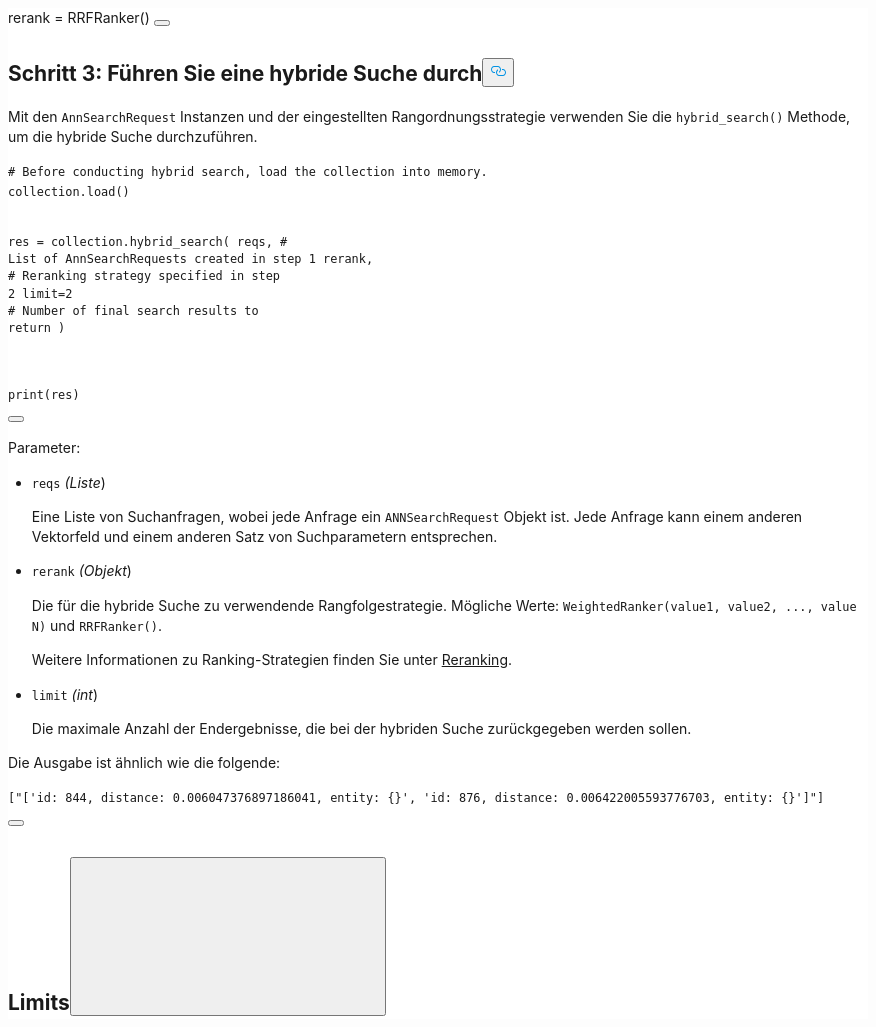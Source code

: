 rerank = RRFRanker()
<button class="copy-code-btn"></button></code></pre></li>
</ul>
<h2 id="Step-3-Perform-a-Hybrid-Search" class="common-anchor-header">Schritt 3: Führen Sie eine hybride Suche durch<button data-href="#Step-3-Perform-a-Hybrid-Search" class="anchor-icon" translate="no">
      <svg translate="no"
        aria-hidden="true"
        focusable="false"
        height="20"
        version="1.1"
        viewBox="0 0 16 16"
        width="16"
      >
        <path
          fill="#0092E4"
          fill-rule="evenodd"
          d="M4 9h1v1H4c-1.5 0-3-1.69-3-3.5S2.55 3 4 3h4c1.45 0 3 1.69 3 3.5 0 1.41-.91 2.72-2 3.25V8.59c.58-.45 1-1.27 1-2.09C10 5.22 8.98 4 8 4H4c-.98 0-2 1.22-2 2.5S3 9 4 9zm9-3h-1v1h1c1 0 2 1.22 2 2.5S13.98 12 13 12H9c-.98 0-2-1.22-2-2.5 0-.83.42-1.64 1-2.09V6.25c-1.09.53-2 1.84-2 3.25C6 11.31 7.55 13 9 13h4c1.45 0 3-1.69 3-3.5S14.5 6 13 6z"
        ></path>
      </svg>
    </button></h2><p>Mit den <code translate="no">AnnSearchRequest</code> Instanzen und der eingestellten Rangordnungsstrategie verwenden Sie die <code translate="no">hybrid_search()</code> Methode, um die hybride Suche durchzuführen.</p>
<pre><code translate="no" class="language-python"><span class="hljs-comment"># Before conducting hybrid search, load the collection into memory.</span>
collection.load()

res = collection.hybrid_search(
    reqs, <span class="hljs-comment"># List of AnnSearchRequests created in step 1</span>
    rerank, <span class="hljs-comment"># Reranking strategy specified in step 2</span>
    limit=<span class="hljs-number">2</span> <span class="hljs-comment"># Number of final search results to return</span>
)

<span class="hljs-built_in">print</span>(res)
<button class="copy-code-btn"></button></code></pre>
<p>Parameter:</p>
<ul>
<li><p><code translate="no">reqs</code> <em>(Liste</em>)</p>
<p>Eine Liste von Suchanfragen, wobei jede Anfrage ein <code translate="no">ANNSearchRequest</code> Objekt ist. Jede Anfrage kann einem anderen Vektorfeld und einem anderen Satz von Suchparametern entsprechen.</p></li>
<li><p><code translate="no">rerank</code> <em>(Objekt</em>)</p>
<p>Die für die hybride Suche zu verwendende Rangfolgestrategie. Mögliche Werte: <code translate="no">WeightedRanker(value1, value2, ..., valueN)</code> und <code translate="no">RRFRanker()</code>.</p>
<p>Weitere Informationen zu Ranking-Strategien finden Sie unter <a href="/docs/de/reranking.md">Reranking</a>.</p></li>
<li><p><code translate="no">limit</code> <em>(int</em>)</p>
<p>Die maximale Anzahl der Endergebnisse, die bei der hybriden Suche zurückgegeben werden sollen.</p></li>
</ul>
<p>Die Ausgabe ist ähnlich wie die folgende:</p>
<pre><code translate="no" class="language-python">[<span class="hljs-string">&quot;[&#x27;id: 844, distance: 0.006047376897186041, entity: {}&#x27;, &#x27;id: 876, distance: 0.006422005593776703, entity: {}&#x27;]&quot;</span>]
<button class="copy-code-btn"></button></code></pre>
<h2 id="Limits" class="common-anchor-header">Limits<button data-href="#Limits" class="anchor-icon" translate="no">
      <svg translate="no"
        aria-hidden="true"